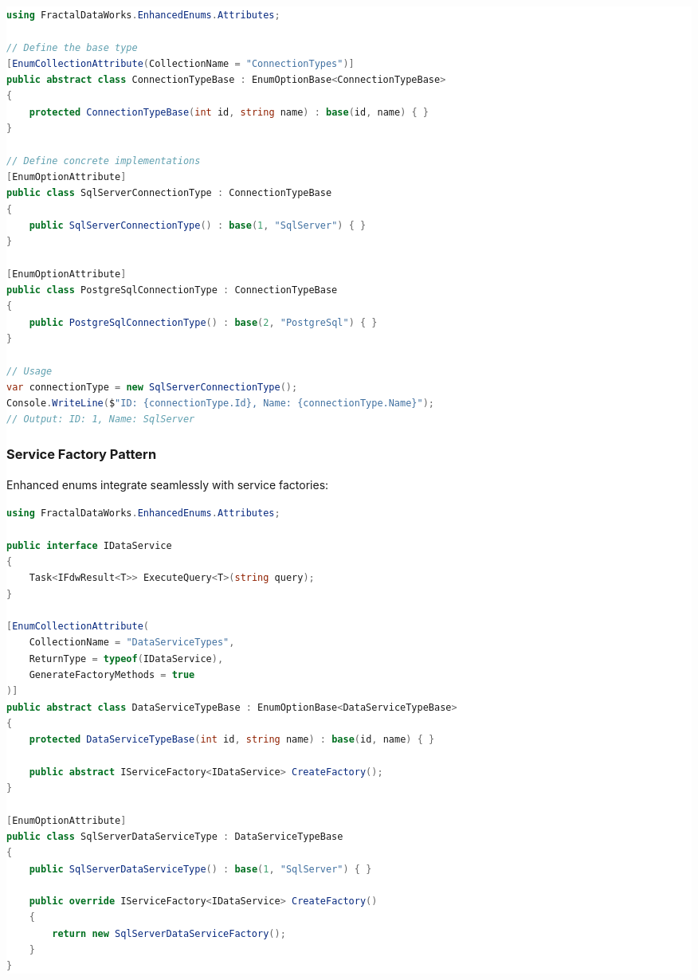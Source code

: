 ```csharp
using FractalDataWorks.EnhancedEnums.Attributes;

// Define the base type
[EnumCollectionAttribute(CollectionName = "ConnectionTypes")]
public abstract class ConnectionTypeBase : EnumOptionBase<ConnectionTypeBase>
{
    protected ConnectionTypeBase(int id, string name) : base(id, name) { }
}

// Define concrete implementations
[EnumOptionAttribute]
public class SqlServerConnectionType : ConnectionTypeBase
{
    public SqlServerConnectionType() : base(1, "SqlServer") { }
}

[EnumOptionAttribute]
public class PostgreSqlConnectionType : ConnectionTypeBase
{
    public PostgreSqlConnectionType() : base(2, "PostgreSql") { }
}

// Usage
var connectionType = new SqlServerConnectionType();
Console.WriteLine($"ID: {connectionType.Id}, Name: {connectionType.Name}");
// Output: ID: 1, Name: SqlServer
```

### Service Factory Pattern

Enhanced enums integrate seamlessly with service factories:

```csharp
using FractalDataWorks.EnhancedEnums.Attributes;

public interface IDataService
{
    Task<IFdwResult<T>> ExecuteQuery<T>(string query);
}

[EnumCollectionAttribute(
    CollectionName = "DataServiceTypes",
    ReturnType = typeof(IDataService),
    GenerateFactoryMethods = true
)]
public abstract class DataServiceTypeBase : EnumOptionBase<DataServiceTypeBase>
{
    protected DataServiceTypeBase(int id, string name) : base(id, name) { }
    
    public abstract IServiceFactory<IDataService> CreateFactory();
}

[EnumOptionAttribute]
public class SqlServerDataServiceType : DataServiceTypeBase
{
    public SqlServerDataServiceType() : base(1, "SqlServer") { }
    
    public override IServiceFactory<IDataService> CreateFactory()
    {
        return new SqlServerDataServiceFactory();
    }
}
```
